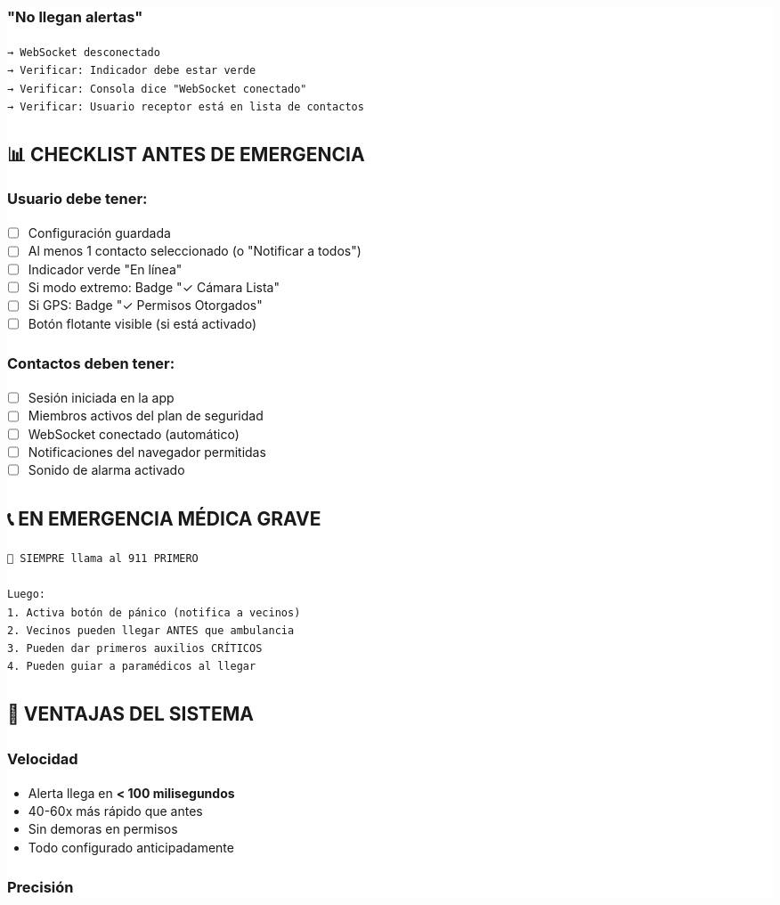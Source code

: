 ### "No llegan alertas"
```
→ WebSocket desconectado
→ Verificar: Indicador debe estar verde
→ Verificar: Consola dice "WebSocket conectado"
→ Verificar: Usuario receptor está en lista de contactos
```

## 📊 CHECKLIST ANTES DE EMERGENCIA

### Usuario debe tener:

- [ ] Configuración guardada
- [ ] Al menos 1 contacto seleccionado (o "Notificar a todos")
- [ ] Indicador verde "En línea"
- [ ] Si modo extremo: Badge "✓ Cámara Lista"
- [ ] Si GPS: Badge "✓ Permisos Otorgados"
- [ ] Botón flotante visible (si está activado)

### Contactos deben tener:

- [ ] Sesión iniciada en la app
- [ ] Miembros activos del plan de seguridad
- [ ] WebSocket conectado (automático)
- [ ] Notificaciones del navegador permitidas
- [ ] Sonido de alarma activado

## 📞 EN EMERGENCIA MÉDICA GRAVE

```
🚨 SIEMPRE llama al 911 PRIMERO

Luego:
1. Activa botón de pánico (notifica a vecinos)
2. Vecinos pueden llegar ANTES que ambulancia
3. Pueden dar primeros auxilios CRÍTICOS
4. Pueden guiar a paramédicos al llegar
```

## 🎉 VENTAJAS DEL SISTEMA

### Velocidad

- Alerta llega en **< 100 milisegundos**
- 40-60x más rápido que antes
- Sin demoras en permisos
- Todo configurado anticipadamente

### Precisión
